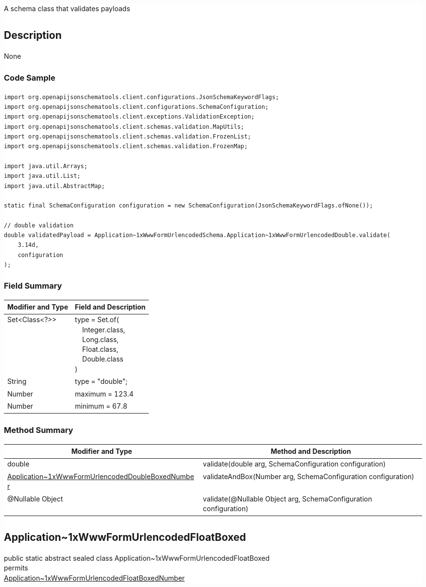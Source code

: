A schema class that validates payloads

## Description
None

### Code Sample
```
import org.openapijsonschematools.client.configurations.JsonSchemaKeywordFlags;
import org.openapijsonschematools.client.configurations.SchemaConfiguration;
import org.openapijsonschematools.client.exceptions.ValidationException;
import org.openapijsonschematools.client.schemas.validation.MapUtils;
import org.openapijsonschematools.client.schemas.validation.FrozenList;
import org.openapijsonschematools.client.schemas.validation.FrozenMap;

import java.util.Arrays;
import java.util.List;
import java.util.AbstractMap;

static final SchemaConfiguration configuration = new SchemaConfiguration(JsonSchemaKeywordFlags.ofNone());

// double validation
double validatedPayload = Application~1xWwwFormUrlencodedSchema.Application~1xWwwFormUrlencodedDouble.validate(
    3.14d,
    configuration
);
```

### Field Summary
| Modifier and Type | Field and Description |
| ----------------- | ---------------------- |
| Set<Class<?>> | type = Set.of(<br/>&nbsp;&nbsp;&nbsp;&nbsp;Integer.class,<br/>&nbsp;&nbsp;&nbsp;&nbsp;Long.class,<br/>&nbsp;&nbsp;&nbsp;&nbsp;Float.class,<br/>&nbsp;&nbsp;&nbsp;&nbsp;Double.class<br/>)<br/> |
| String | type = "double"; |
| Number | maximum = 123.4 |
| Number | minimum = 67.8 |

### Method Summary
| Modifier and Type | Method and Description |
| ----------------- | ---------------------- |
| double | validate(double arg, SchemaConfiguration configuration) |
| [Application~1xWwwFormUrlencodedDoubleBoxedNumber](#application~1xwwwformurlencodeddoubleboxednumber) | validateAndBox(Number arg, SchemaConfiguration configuration) |
| @Nullable Object | validate(@Nullable Object arg, SchemaConfiguration configuration) |
## Application~1xWwwFormUrlencodedFloatBoxed
public static abstract sealed class Application~1xWwwFormUrlencodedFloatBoxed<br>
permits<br>
[Application~1xWwwFormUrlencodedFloatBoxedNumber](#application~1xwwwformurlencodedfloatboxednumber)
